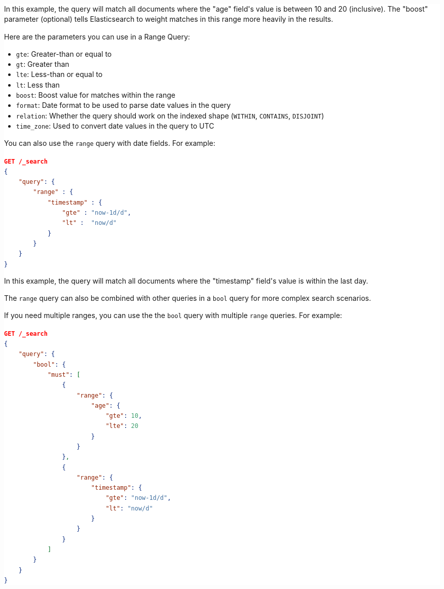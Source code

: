 In this example, the query will match all documents where the "age" field's value is between 10 and 20 (inclusive). The "boost" parameter (optional) tells Elasticsearch to weight matches in this range more heavily in the results.

Here are the parameters you can use in a Range Query:

- `gte`: Greater-than or equal to
- `gt`: Greater than
- `lte`: Less-than or equal to
- `lt`: Less than
- `boost`: Boost value for matches within the range
- `format`: Date format to be used to parse date values in the query
- `relation`: Whether the query should work on the indexed shape (`WITHIN`, `CONTAINS`, `DISJOINT`)
- `time_zone`: Used to convert date values in the query to UTC

You can also use the `range` query with date fields. For example:

```json
GET /_search
{
    "query": {
        "range" : {
            "timestamp" : {
                "gte" : "now-1d/d",
                "lt" :  "now/d"
            }
        }
    }
}
```

In this example, the query will match all documents where the "timestamp" field's value is within the last day.

The `range` query can also be combined with other queries in a `bool` query for more complex search scenarios.

If you need multiple ranges, you can use the the `bool` query with multiple `range` queries. For example:

```json
GET /_search
{
    "query": {
        "bool": {
            "must": [
                {
                    "range": {
                        "age": {
                            "gte": 10,
                            "lte": 20
                        }
                    }
                },
                {
                    "range": {
                        "timestamp": {
                            "gte": "now-1d/d",
                            "lt": "now/d"
                        }
                    }
                }
            ]
        }
    }
}
```
